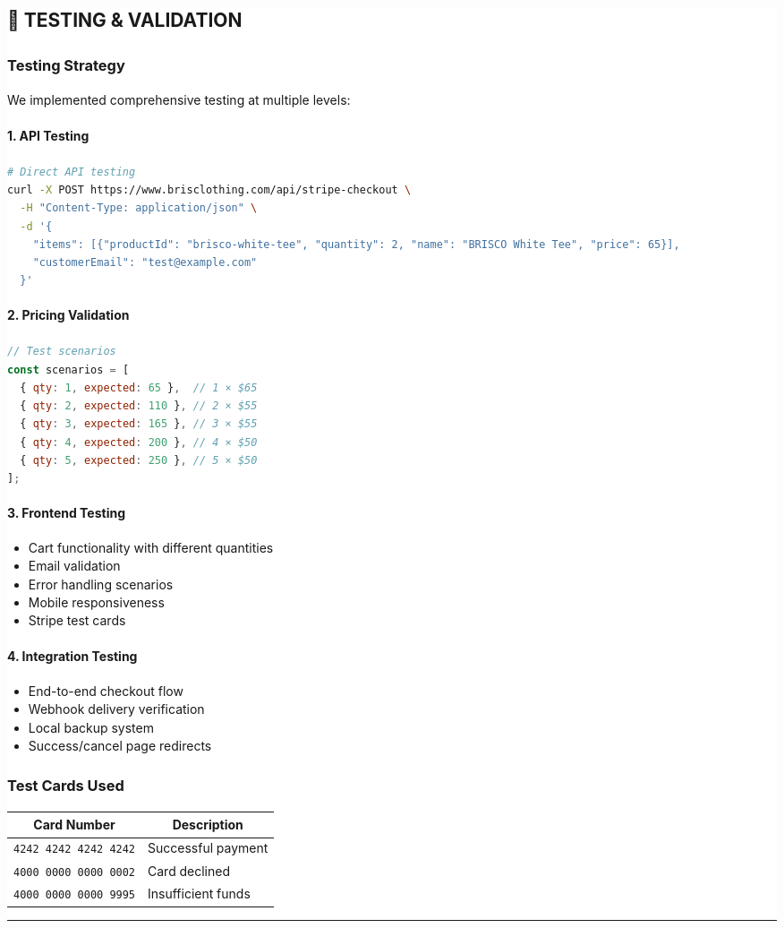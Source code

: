 
## 🧪 TESTING & VALIDATION

### **Testing Strategy**
We implemented comprehensive testing at multiple levels:

#### **1. API Testing**
```bash
# Direct API testing
curl -X POST https://www.brisclothing.com/api/stripe-checkout \
  -H "Content-Type: application/json" \
  -d '{
    "items": [{"productId": "brisco-white-tee", "quantity": 2, "name": "BRISCO White Tee", "price": 65}],
    "customerEmail": "test@example.com"
  }'
```

#### **2. Pricing Validation**
```javascript
// Test scenarios
const scenarios = [
  { qty: 1, expected: 65 },  // 1 × $65
  { qty: 2, expected: 110 }, // 2 × $55
  { qty: 3, expected: 165 }, // 3 × $55
  { qty: 4, expected: 200 }, // 4 × $50
  { qty: 5, expected: 250 }, // 5 × $50
];
```

#### **3. Frontend Testing**
- Cart functionality with different quantities
- Email validation
- Error handling scenarios
- Mobile responsiveness
- Stripe test cards

#### **4. Integration Testing**
- End-to-end checkout flow
- Webhook delivery verification
- Local backup system
- Success/cancel page redirects

### **Test Cards Used**
| Card Number | Description |
|-------------|-------------|
| `4242 4242 4242 4242` | Successful payment |
| `4000 0000 0000 0002` | Card declined |
| `4000 0000 0000 9995` | Insufficient funds |

---